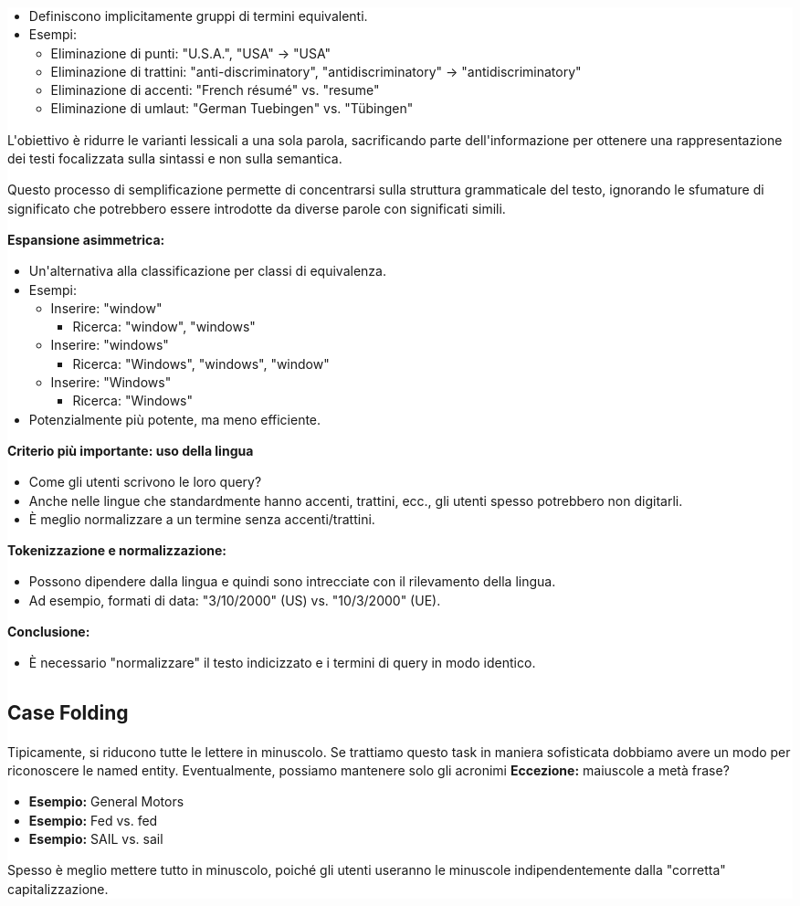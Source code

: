 * Definiscono implicitamente gruppi di termini equivalenti.
* Esempi:
    * Eliminazione di punti: "U.S.A.", "USA" -> "USA"
    * Eliminazione di trattini: "anti-discriminatory", "antidiscriminatory" -> "antidiscriminatory"
    * Eliminazione di accenti: "French résumé" vs. "resume"
    * Eliminazione di umlaut: "German Tuebingen" vs. "Tübingen"

L'obiettivo è ridurre le varianti lessicali a una sola parola, sacrificando parte dell'informazione per ottenere una rappresentazione dei testi focalizzata sulla sintassi e non sulla semantica.

Questo processo di semplificazione permette di concentrarsi sulla struttura grammaticale del testo, ignorando le sfumature di significato che potrebbero essere introdotte da diverse parole con significati simili.

**Espansione asimmetrica:**

* Un'alternativa alla classificazione per classi di equivalenza.
* Esempi:
    * Inserire: "window"
        * Ricerca: "window", "windows"
    * Inserire: "windows"
        * Ricerca: "Windows", "windows", "window"
    * Inserire: "Windows"
        * Ricerca: "Windows"
* Potenzialmente più potente, ma meno efficiente.

**Criterio più importante: uso della lingua**

* Come gli utenti scrivono le loro query?
* Anche nelle lingue che standardmente hanno accenti, trattini, ecc., gli utenti spesso potrebbero non digitarli.
* È meglio normalizzare a un termine senza accenti/trattini.

**Tokenizzazione e normalizzazione:**

* Possono dipendere dalla lingua e quindi sono intrecciate con il rilevamento della lingua.
* Ad esempio, formati di data: "3/10/2000" (US) vs. "10/3/2000" (UE).

**Conclusione:**

* È necessario "normalizzare" il testo indicizzato e i termini di query in modo identico. 


## Case Folding

Tipicamente, si riducono tutte le lettere in minuscolo.
Se trattiamo questo task in maniera sofisticata dobbiamo avere un modo per riconoscere le named entity.
Eventualmente, possiamo mantenere solo gli acronimi
**Eccezione:** maiuscole a metà frase?

* **Esempio:** General Motors
* **Esempio:** Fed vs. fed
* **Esempio:** SAIL vs. sail

Spesso è meglio mettere tutto in minuscolo, poiché gli utenti useranno le minuscole indipendentemente dalla "corretta" capitalizzazione.

